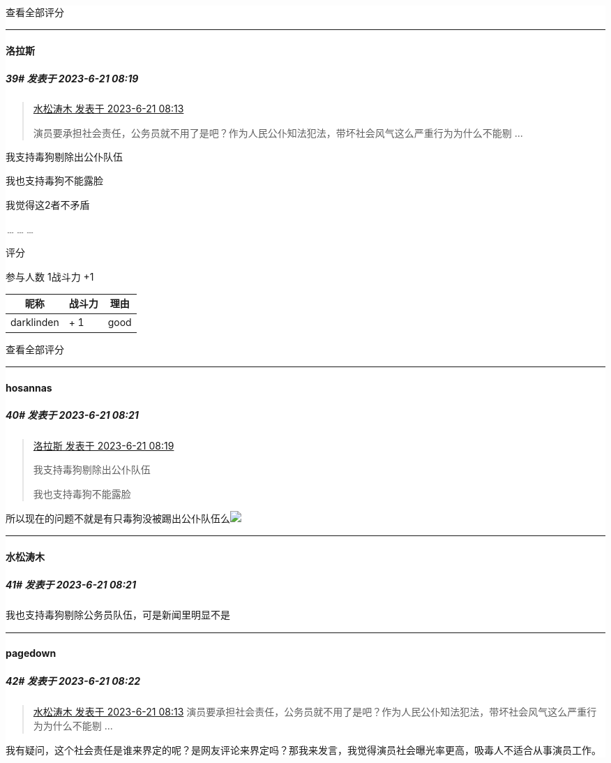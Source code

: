 查看全部评分

*****

####  洛拉斯  
##### 39#       发表于 2023-6-21 08:19

<blockquote><a href="httphttps://bbs.saraba1st.com/2b/forum.php?mod=redirect&amp;goto=findpost&amp;pid=61365181&amp;ptid=2140900" target="_blank">水松涛木 发表于 2023-6-21 08:13</a>

演员要承担社会责任，公务员就不用了是吧？作为人民公仆知法犯法，带坏社会风气这么严重行为为什么不能剔 ...</blockquote>
我支持毒狗剔除出公仆队伍

我也支持毒狗不能露脸

我觉得这2者不矛盾

﹍﹍﹍

评分

 参与人数 1战斗力 +1

|昵称|战斗力|理由|
|----|---|---|
| darklinden| + 1|good|

查看全部评分

*****

####  hosannas  
##### 40#       发表于 2023-6-21 08:21

<blockquote><a href="httphttps://bbs.saraba1st.com/2b/forum.php?mod=redirect&amp;goto=findpost&amp;pid=61365236&amp;ptid=2140900" target="_blank">洛拉斯 发表于 2023-6-21 08:19</a>

我支持毒狗剔除出公仆队伍

我也支持毒狗不能露脸</blockquote>
所以现在的问题不就是有只毒狗没被踢出公仆队伍么<img src="https://static.saraba1st.com/image/smiley/face2017/009.gif" referrerpolicy="no-referrer">

*****

####  水松涛木  
##### 41#       发表于 2023-6-21 08:21

我也支持毒狗剔除公务员队伍，可是新闻里明显不是

*****

####  pagedown  
##### 42#       发表于 2023-6-21 08:22

<blockquote><a href="httphttps://bbs.saraba1st.com/2b/forum.php?mod=redirect&amp;goto=findpost&amp;pid=61365181&amp;ptid=2140900" target="_blank">水松涛木 发表于 2023-6-21 08:13</a>
演员要承担社会责任，公务员就不用了是吧？作为人民公仆知法犯法，带坏社会风气这么严重行为为什么不能剔 ...</blockquote>
我有疑问，这个社会责任是谁来界定的呢？是网友评论来界定吗？那我来发言，我觉得演员社会曝光率更高，吸毒人不适合从事演员工作。
